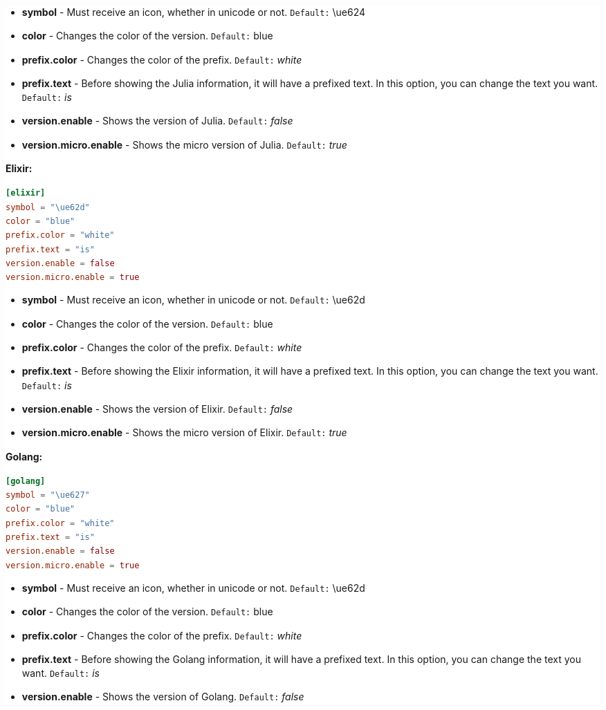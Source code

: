 * **symbol** -  Must receive an icon, whether in unicode or not. `Default:` \ue624

* **color** - Changes the color of the version. `Default:` blue

* **prefix.color** - Changes the color of the prefix. `Default:` *white*

* **prefix.text** - Before showing the Julia information, it will have a prefixed text. In this option, you can change the text you want. `Default:` *is*

* **version.enable** - Shows the version of Julia. `Default:` *false*

* **version.micro.enable** - Shows the micro version of Julia. `Default:` *true*


**Elixir:**

```toml
[elixir]
symbol = "\ue62d"
color = "blue"
prefix.color = "white"
prefix.text = "is"
version.enable = false
version.micro.enable = true
```

* **symbol** -  Must receive an icon, whether in unicode or not. `Default:` \ue62d

* **color** - Changes the color of the version. `Default:` blue

* **prefix.color** - Changes the color of the prefix. `Default:` *white*

* **prefix.text** - Before showing the Elixir information, it will have a prefixed text. In this option, you can change the text you want. `Default:` *is*

* **version.enable** - Shows the version of Elixir. `Default:` *false*

* **version.micro.enable** - Shows the micro version of Elixir. `Default:` *true*


**Golang:**

```toml
[golang]
symbol = "\ue627"
color = "blue"
prefix.color = "white"
prefix.text = "is"
version.enable = false
version.micro.enable = true
```

* **symbol** -  Must receive an icon, whether in unicode or not. `Default:` \ue62d

* **color** - Changes the color of the version. `Default:` blue

* **prefix.color** - Changes the color of the prefix. `Default:` *white*

* **prefix.text** - Before showing the Golang information, it will have a prefixed text. In this option, you can change the text you want. `Default:` *is*

* **version.enable** - Shows the version of Golang. `Default:` *false*
